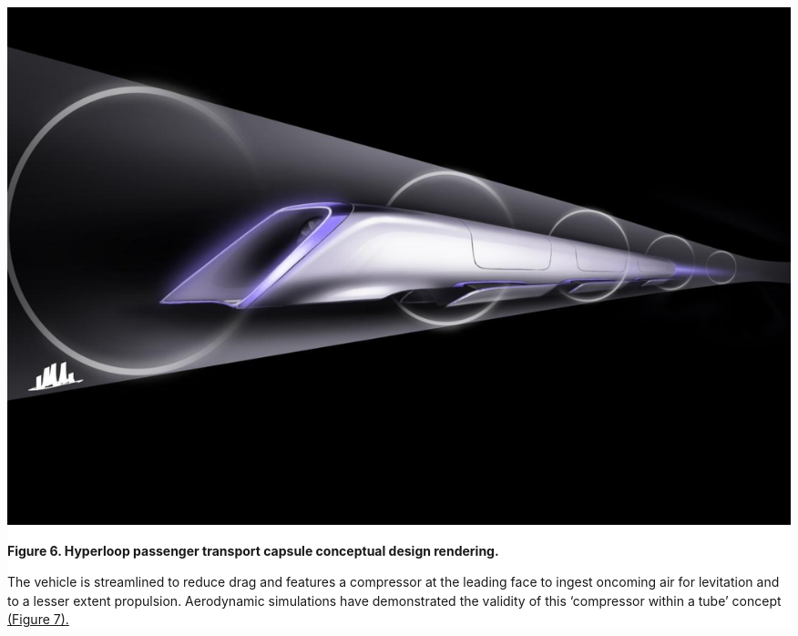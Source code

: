 ![](images/hyperloop_alpha-14_1.jpg)

**Figure 6. Hyperloop passenger transport capsule conceptual design rendering.**

The  vehicle  is  streamlined  to  reduce  drag  and  features  a  compressor  at  the
leading  face  to  ingest  oncoming  air  for  levitation  and  to  a  lesser  extent
propulsion.  Aerodynamic  simulations  have  demonstrated  the  validity  of  this
‘compressor
within a tube’ concept [(Figure 7).](hyperloop_alpha.html#14)
